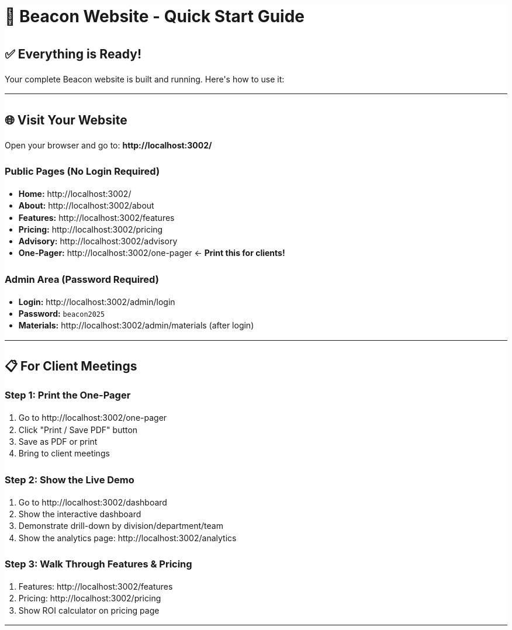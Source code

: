 # 🚀 Beacon Website - Quick Start Guide

## ✅ Everything is Ready!

Your complete Beacon website is built and running. Here's how to use it:

---

## 🌐 Visit Your Website

Open your browser and go to: **http://localhost:3002/**

### Public Pages (No Login Required)
- **Home:** http://localhost:3002/
- **About:** http://localhost:3002/about
- **Features:** http://localhost:3002/features
- **Pricing:** http://localhost:3002/pricing
- **Advisory:** http://localhost:3002/advisory
- **One-Pager:** http://localhost:3002/one-pager ← **Print this for clients!**

### Admin Area (Password Required)
- **Login:** http://localhost:3002/admin/login
- **Password:** `beacon2025`
- **Materials:** http://localhost:3002/admin/materials (after login)

---

## 📋 For Client Meetings

### Step 1: Print the One-Pager
1. Go to http://localhost:3002/one-pager
2. Click "Print / Save PDF" button
3. Save as PDF or print
4. Bring to client meetings

### Step 2: Show the Live Demo
1. Go to http://localhost:3002/dashboard
2. Show the interactive dashboard
3. Demonstrate drill-down by division/department/team
4. Show the analytics page: http://localhost:3002/analytics

### Step 3: Walk Through Features & Pricing
1. Features: http://localhost:3002/features
2. Pricing: http://localhost:3002/pricing
3. Show ROI calculator on pricing page

---

